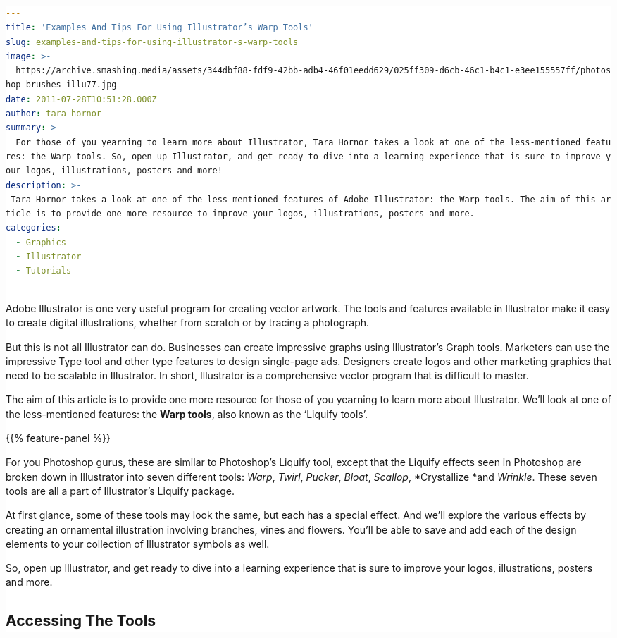 ```yaml
---
title: 'Examples And Tips For Using Illustrator’s Warp Tools'
slug: examples-and-tips-for-using-illustrator-s-warp-tools
image: >-
  https://archive.smashing.media/assets/344dbf88-fdf9-42bb-adb4-46f01eedd629/025ff309-d6cb-46c1-b4c1-e3ee155557ff/photoshop-brushes-illu77.jpg
date: 2011-07-28T10:51:28.000Z
author: tara-hornor
summary: >-
  For those of you yearning to learn more about Illustrator, Tara Hornor takes a look at one of the less-mentioned features: the Warp tools. So, open up Illustrator, and get ready to dive into a learning experience that is sure to improve your logos, illustrations, posters and more!
description: >-
 Tara Hornor takes a look at one of the less-mentioned features of Adobe Illustrator: the Warp tools. The aim of this article is to provide one more resource to improve your logos, illustrations, posters and more.
categories:
  - Graphics
  - Illustrator
  - Tutorials
---
```


Adobe Illustrator is one very useful program for creating vector artwork. The tools and features available in Illustrator make it easy to create digital illustrations, whether from scratch or by tracing a photograph.

But this is not all Illustrator can do. Businesses can create impressive graphs using Illustrator’s Graph tools. Marketers can use the impressive Type tool and other type features to design single-page ads. Designers create logos and other marketing graphics that need to be scalable in Illustrator. In short, Illustrator is a comprehensive vector program that is difficult to master.

The aim of this article is to provide one more resource for those of you yearning to learn more about Illustrator. We’ll look at one of the less-mentioned features: the **Warp tools**, also known as the ‘Liquify tools’.

{{% feature-panel %}}

For you Photoshop gurus, these are similar to Photoshop’s Liquify tool, except that the Liquify effects seen in Photoshop are broken down in Illustrator into seven different tools: *Warp*, *Twirl*, *Pucker*, *Bloat*, *Scallop*, *Crystallize *and *Wrinkle*. These seven tools are all a part of Illustrator’s Liquify package.

At first glance, some of these tools may look the same, but each has a special effect. And we’ll explore the various effects by creating an ornamental illustration involving branches, vines and flowers. You’ll be able to save and add each of the design elements to your collection of Illustrator symbols as well.

So, open up Illustrator, and get ready to dive into a learning experience that is sure to improve your logos, illustrations, posters and more.

## Accessing The Tools
